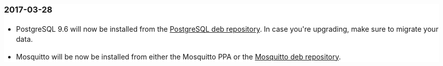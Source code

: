 ### 2017-03-28

* PostgreSQL 9.6 will now be installed from the [PostgreSQL deb repository](https://www.postgresql.org/download/).
  In case you're upgrading, make sure to migrate your data.

* Mosquitto will be now be installed from either the Mosquitto PPA or
  the [Mosquitto deb repository](https://mosquitto.org/download/).

